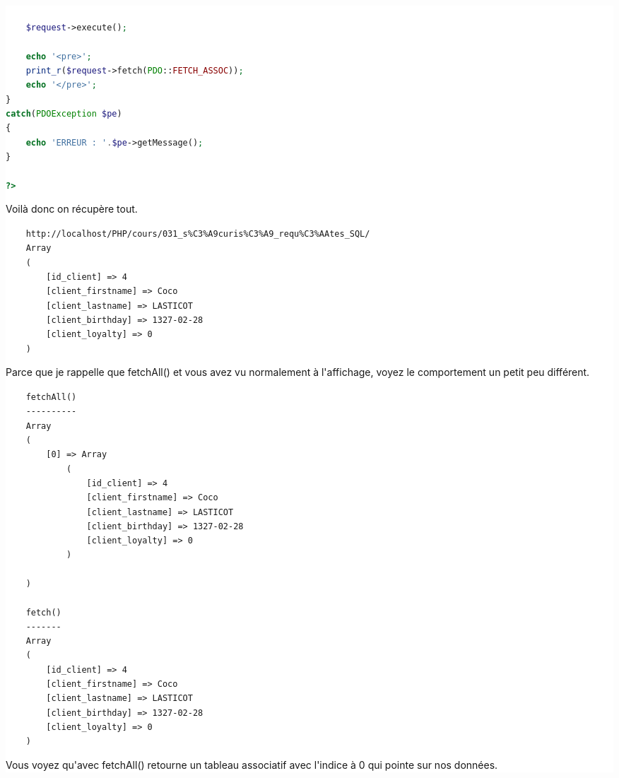 ```php

	$request->execute();

	echo '<pre>';
	print_r($request->fetch(PDO::FETCH_ASSOC));
	echo '</pre>';
}
catch(PDOException $pe)
{
	echo 'ERREUR : '.$pe->getMessage();
}

?>
```
Voilà donc on récupère tout. 
```txt
	http://localhost/PHP/cours/031_s%C3%A9curis%C3%A9_requ%C3%AAtes_SQL/
	Array
	(
		[id_client] => 4
		[client_firstname] => Coco
		[client_lastname] => LASTICOT
		[client_birthday] => 1327-02-28
		[client_loyalty] => 0
	)
```
Parce que je rappelle que fetchAll() et vous avez vu normalement à l'affichage, voyez le comportement un petit peu différent.
```txt
	fetchAll()
	----------
	Array
	(
		[0] => Array
			(
				[id_client] => 4
				[client_firstname] => Coco
				[client_lastname] => LASTICOT
				[client_birthday] => 1327-02-28
				[client_loyalty] => 0
			)

	)

	fetch()
	-------
	Array
	(
		[id_client] => 4
		[client_firstname] => Coco
		[client_lastname] => LASTICOT
		[client_birthday] => 1327-02-28
		[client_loyalty] => 0
	)
```
Vous voyez qu'avec fetchAll() retourne un tableau associatif avec l'indice à 0 qui pointe sur nos données. 
